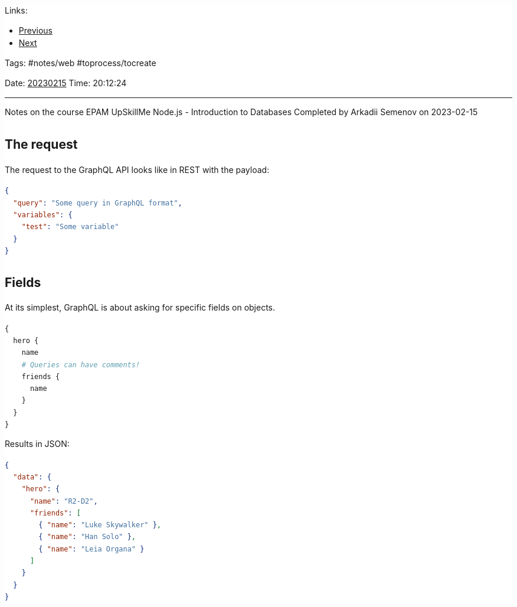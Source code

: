   
Links:

- [Previous](01%20GraphQL%20Introduction.md)
- [Next](03%20GraphQL%20Schemas%20and%20Types.md)

Tags: #notes/web #toprocess/tocreate

Date: [20230215](../../../../200%20Diary/205%20Day/20230215.md)
Time: 20:12:24
_____

Notes on the course EPAM UpSkillMe Node.js - Introduction to Databases
Completed by Arkadii Semenov on 2023-02-15

## The request

The request to the GraphQL API looks like in REST with the payload:

```json
{
  "query": "Some query in GraphQL format",
  "variables": {
    "test": "Some variable"
  }
}
```

## Fields

At its simplest, GraphQL is about asking for specific fields on objects.

```graphql
{
  hero {
    name
    # Queries can have comments!
    friends {
      name
    }
  }
}
```

Results in JSON:

```json
{
  "data": {
    "hero": {
      "name": "R2-D2",
      "friends": [
        { "name": "Luke Skywalker" },
        { "name": "Han Solo" },
        { "name": "Leia Organa" }
      ]
    }
  }
}
```

